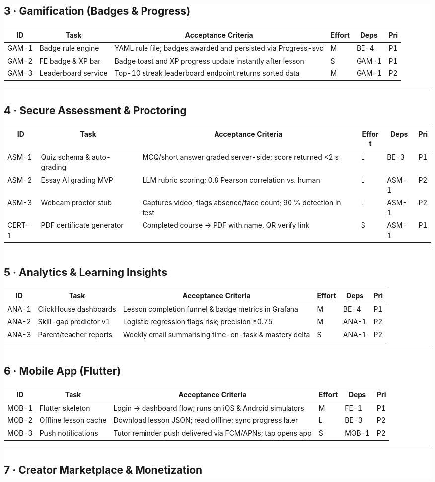 
## 3 · Gamification (Badges & Progress)  

| ID | Task | Acceptance Criteria | Effort | Deps | Pri |
|----|------|--------------------|--------|------|-----|
| GAM-1 | Badge rule engine | YAML rule file; badges awarded and persisted via Progress-svc | M | BE-4 | P1 |
| GAM-2 | FE badge & XP bar | Badge toast and XP progress update instantly after lesson | S | GAM-1 | P1 |
| GAM-3 | Leaderboard service | Top-10 streak leaderboard endpoint returns sorted data | M | GAM-1 | P2 |

---

## 4 · Secure Assessment & Proctoring  

| ID | Task | Acceptance Criteria | Effort | Deps | Pri |
|----|------|--------------------|--------|------|-----|
| ASM-1 | Quiz schema & auto-grading | MCQ/short answer graded server-side; score returned <2 s | L | BE-3 | P1 |
| ASM-2 | Essay AI grading MVP | LLM rubric scoring; 0.8 Pearson correlation vs. human | L | ASM-1 | P2 |
| ASM-3 | Webcam proctor stub | Captures video, flags absence/face count; 90 % detection in test | L | ASM-1 | P2 |
| CERT-1 | PDF certificate generator | Completed course → PDF with name, QR verify link | S | ASM-1 | P1 |

---

## 5 · Analytics & Learning Insights  

| ID | Task | Acceptance Criteria | Effort | Deps | Pri |
|----|------|--------------------|--------|------|-----|
| ANA-1 | ClickHouse dashboards | Lesson completion funnel & badge metrics in Grafana | M | BE-4 | P1 |
| ANA-2 | Skill-gap predictor v1 | Logistic regression flags risk; precision ≥0.75 | M | ANA-1 | P2 |
| ANA-3 | Parent/teacher reports | Weekly email summarising time-on-task & mastery delta | S | ANA-1 | P2 |

---

## 6 · Mobile App (Flutter)  

| ID | Task | Acceptance Criteria | Effort | Deps | Pri |
|----|------|--------------------|--------|------|-----|
| MOB-1 | Flutter skeleton | Login → dashboard flow; runs on iOS & Android simulators | M | FE-1 | P1 |
| MOB-2 | Offline lesson cache | Download lesson JSON; read offline; sync progress later | L | BE-3 | P2 |
| MOB-3 | Push notifications | Tutor reminder push delivered via FCM/APNs; tap opens app | S | MOB-1 | P2 |

---

## 7 · Creator Marketplace & Monetization  

